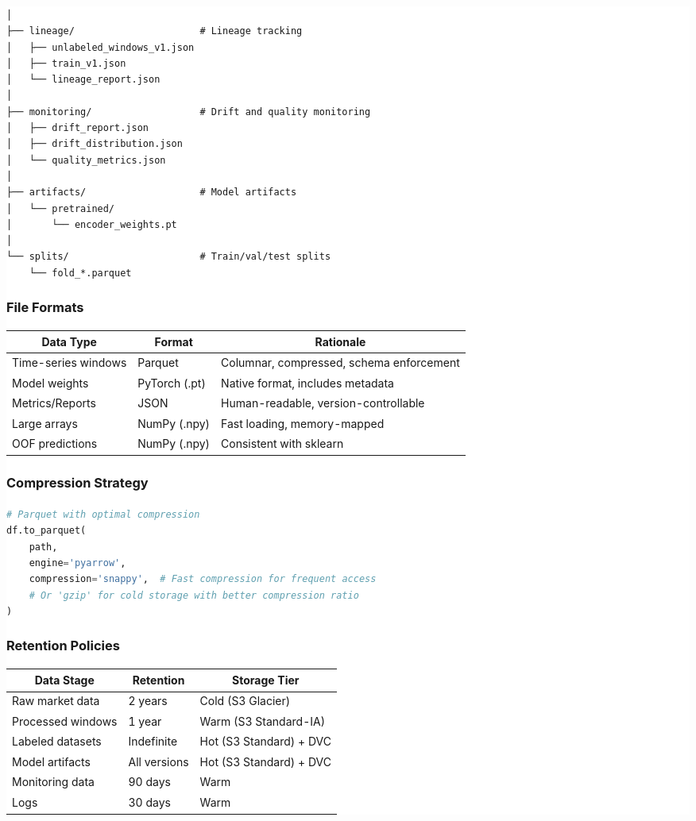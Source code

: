 ```
│
├── lineage/                      # Lineage tracking
│   ├── unlabeled_windows_v1.json
│   ├── train_v1.json
│   └── lineage_report.json
│
├── monitoring/                   # Drift and quality monitoring
│   ├── drift_report.json
│   ├── drift_distribution.json
│   └── quality_metrics.json
│
├── artifacts/                    # Model artifacts
│   └── pretrained/
│       └── encoder_weights.pt
│
└── splits/                       # Train/val/test splits
    └── fold_*.parquet
```

### File Formats

| Data Type | Format | Rationale |
|-----------|--------|-----------|
| Time-series windows | Parquet | Columnar, compressed, schema enforcement |
| Model weights | PyTorch (.pt) | Native format, includes metadata |
| Metrics/Reports | JSON | Human-readable, version-controllable |
| Large arrays | NumPy (.npy) | Fast loading, memory-mapped |
| OOF predictions | NumPy (.npy) | Consistent with sklearn |

### Compression Strategy

```python
# Parquet with optimal compression
df.to_parquet(
    path,
    engine='pyarrow',
    compression='snappy',  # Fast compression for frequent access
    # Or 'gzip' for cold storage with better compression ratio
)
```

### Retention Policies

| Data Stage | Retention | Storage Tier |
|------------|-----------|--------------|
| Raw market data | 2 years | Cold (S3 Glacier) |
| Processed windows | 1 year | Warm (S3 Standard-IA) |
| Labeled datasets | Indefinite | Hot (S3 Standard) + DVC |
| Model artifacts | All versions | Hot (S3 Standard) + DVC |
| Monitoring data | 90 days | Warm |
| Logs | 30 days | Warm |
